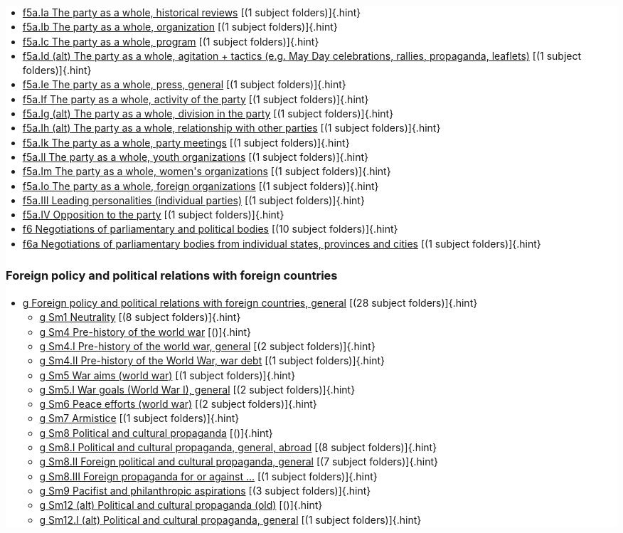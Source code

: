 - [f5a.Ia The party as a whole, historical reviews](i/144422/about.en.html) [(1  subject folders)]{.hint}<a name='f5a.Ia'></a>
- [f5a.Ib The party as a whole, organization](i/144423/about.en.html) [(1  subject folders)]{.hint}<a name='f5a.Ib'></a>
- [f5a.Ic The party as a whole, program](i/144424/about.en.html) [(1  subject folders)]{.hint}<a name='f5a.Ic'></a>
- [f5a.Id (alt) The party as a whole, agitation + tactics (e.g. May Day celebrations, rallies, propaganda, leaflets)](i/144425/about.en.html) [(1  subject folders)]{.hint}<a name='f5a.Id_(alt)'></a>
- [f5a.Ie The party as a whole, press, general](i/144426/about.en.html) [(1  subject folders)]{.hint}<a name='f5a.Ie'></a>
- [f5a.If The party as a whole, activity of the party](i/144427/about.en.html) [(1  subject folders)]{.hint}<a name='f5a.If'></a>
- [f5a.Ig (alt) The party as a whole, division in the party](i/144428/about.en.html) [(1  subject folders)]{.hint}<a name='f5a.Ig_(alt)'></a>
- [f5a.Ih (alt) The party as a whole, relationship with other parties](i/144429/about.en.html) [(1  subject folders)]{.hint}<a name='f5a.Ih_(alt)'></a>
- [f5a.Ik The party as a whole, party meetings](i/144431/about.en.html) [(1  subject folders)]{.hint}<a name='f5a.Ik'></a>
- [f5a.Il The party as a whole, youth organizations](i/144432/about.en.html) [(1  subject folders)]{.hint}<a name='f5a.Il'></a>
- [f5a.Im The party as a whole, women's organizations](i/144434/about.en.html) [(1  subject folders)]{.hint}<a name='f5a.Im'></a>
- [f5a.Io The party as a whole, foreign organizations](i/144436/about.en.html) [(1  subject folders)]{.hint}<a name='f5a.Io'></a>
- [f5a.III Leading personalities (individual parties)](i/144438/about.en.html) [(1  subject folders)]{.hint}<a name='f5a.III'></a>
- [f5a.IV Opposition to the party](i/144439/about.en.html) [(1  subject folders)]{.hint}<a name='f5a.IV'></a>
- [f6 Negotiations of parliamentary and political bodies](i/144440/about.en.html) [(10  subject folders)]{.hint}<a name='f6'></a>
- [f6a Negotiations of parliamentary bodies from individual states, provinces and cities](i/144446/about.en.html) [(1  subject folders)]{.hint}<a name='f6a'></a>

### Foreign policy and political relations with foreign countries <a name='id_g'></a>

- [g Foreign policy and political relations with foreign countries, general](i/144451/about.en.html) [(28  subject folders)]{.hint}<a name='g'></a>
  - [g Sm1 Neutrality](i/144570/about.en.html) [(8  subject folders)]{.hint}<a name='g_Sm1'></a>
  - [g Sm4 Pre-history of the world war](i/163611/about.en.html) [()]{.hint}<a name='g_Sm4'></a>
  - [g Sm4.I Pre-history of the world war, general](i/144573/about.en.html) [(2  subject folders)]{.hint}<a name='g_Sm4.I'></a>
  - [g Sm4.II Pre-history of the World War, war debt](i/144574/about.en.html) [(1  subject folders)]{.hint}<a name='g_Sm4.II'></a>
  - [g Sm5 War aims (world war)](i/163608/about.en.html) [(1  subject folders)]{.hint}<a name='g_Sm5'></a>
  - [g Sm5.I War goals (World War I), general](i/144575/about.en.html) [(2  subject folders)]{.hint}<a name='g_Sm5.I'></a>
  - [g Sm6 Peace efforts (world war)](i/144577/about.en.html) [(2  subject folders)]{.hint}<a name='g_Sm6'></a>
  - [g Sm7 Armistice](i/144578/about.en.html) [(1  subject folders)]{.hint}<a name='g_Sm7'></a>
  - [g Sm8 Political and cultural propaganda](i/163605/about.en.html) [()]{.hint}<a name='g_Sm8'></a>
  - [g Sm8.I Political and cultural propaganda, general, abroad](i/144579/about.en.html) [(8  subject folders)]{.hint}<a name='g_Sm8.I'></a>
  - [g Sm8.II Foreign political and cultural propaganda, general](i/144580/about.en.html) [(7  subject folders)]{.hint}<a name='g_Sm8.II'></a>
  - [g Sm8.III Foreign propaganda for or against ...](i/220906/about.en.html) [(1  subject folders)]{.hint}<a name='g_Sm8.III'></a>
  - [g Sm9 Pacifist and philanthropic aspirations](i/144581/about.en.html) [(3  subject folders)]{.hint}<a name='g_Sm9'></a>
  - [g Sm12 (alt) Political and cultural propaganda (old)](i/163602/about.en.html) [()]{.hint}<a name='g_Sm12_(alt)'></a>
  - [g Sm12.I (alt) Political and cultural propaganda, general](i/144582/about.en.html) [(1  subject folders)]{.hint}<a name='g_Sm12.I_(alt)'></a>